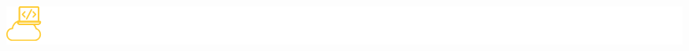 <svg width="341.5696172229003" height="44.14507135411203" viewBox="0 0 341.5696172229003 44.14507135411203" class="css-1j8o68f"><defs id="SvgjsDefs5601"></defs><g id="SvgjsG5602" featurekey="symbolFeature-0" transform="matrix(0.8829014270822405,0,0,0.8829014270822405,-8.829014270822405,-8.829014270822405)" fill="#ffcd38"><g xmlns="http://www.w3.org/2000/svg"><g><path d="M56.5834961,33.2109375H28.8271484c-0.5522461,0-1-0.4477539-1-1V12.5273438    C27.8271484,11.1337891,28.9609375,10,30.3544922,10h24.7016602c1.3935547,0,2.5273438,1.1337891,2.5273438,2.5273438v19.6835938    C57.5834961,32.7631836,57.1357422,33.2109375,56.5834961,33.2109375z M29.8271484,31.2109375h25.7563477V12.5273438    C55.5834961,12.2363281,55.347168,12,55.0561523,12H30.3544922c-0.2910156,0-0.5273438,0.2363281-0.5273438,0.5273438V31.2109375z    "></path></g><g><path d="M55.2412109,37.0493164h-25.0625c-2.6240234,0-4.7587891-1.7099609-4.7587891-3.8115234v-1.0268555    c0-0.5522461,0.4477539-1,1-1H59c0.5522461,0,1,0.4477539,1,1v1.0268555    C60,35.3393555,57.8652344,37.0493164,55.2412109,37.0493164z M27.4199219,33.2109375v0.0268555    c0,0.9819336,1.2631836,1.8115234,2.7587891,1.8115234h25.0625C56.7368164,35.0493164,58,34.2197266,58,33.237793v-0.0268555    H27.4199219z"></path></g><g><path d="M56.5834961,33.2109375H28.8271484c-0.5522461,0-1-0.4477539-1-1V12.5273438    C27.8271484,11.1337891,28.9609375,10,30.3544922,10h24.7016602c1.3935547,0,2.5273438,1.1337891,2.5273438,2.5273438v19.6835938    C57.5834961,32.7631836,57.1357422,33.2109375,56.5834961,33.2109375z M29.8271484,31.2109375h25.7563477V12.5273438    C55.5834961,12.2363281,55.347168,12,55.0561523,12H30.3544922c-0.2910156,0-0.5273438,0.2363281-0.5273438,0.5273438V31.2109375z    "></path></g><g><path d="M55.2412109,37.0493164h-25.0625c-2.6240234,0-4.7587891-1.7099609-4.7587891-3.8115234v-1.0268555    c0-0.5522461,0.4477539-1,1-1H59c0.5522461,0,1,0.4477539,1,1v1.0268555    C60,35.3393555,57.8652344,37.0493164,55.2412109,37.0493164z M27.4199219,33.2109375v0.0268555    c0,0.9819336,1.2631836,1.8115234,2.7587891,1.8115234h25.0625C56.7368164,35.0493164,58,34.2197266,58,33.237793v-0.0268555    H27.4199219z"></path></g><g><path d="M51.5522461,60H18.4355469C13.7841797,60,10,55.7910156,10,50.6171875c0-5,3.534668-9.0991211,7.9702148-9.3686523    c0.9995117-5.8193359,5.4047852-10.3032227,10.762207-10.8120117c0.2856445-0.0249023,0.559082,0.0673828,0.7675781,0.2558594    c0.2084961,0.1894531,0.3271484,0.4580078,0.3271484,0.7397461v0.7788086c0,0.5522461-0.4477539,1-1,1l-1.4072266,0.0268555    c0,0.9819336,1.2631836,1.8115234,2.7587891,1.8115234h18.7758789c0.215332,0,0.425293,0.0698242,0.5981445,0.1987305    c2.0405273,1.5224609,3.5439453,3.7583008,4.2773438,6.3427734C57.4404297,42.6982422,60,46.3886719,60,50.6171875    C60,55.7910156,56.2104492,60,51.5522461,60z M18.4355469,43.234375C14.887207,43.234375,12,46.5463867,12,50.6171875    S14.887207,58,18.4355469,58h33.1166992C55.1074219,58,58,54.6879883,58,50.6171875    c0-3.5292969-2.1889648-6.5708008-5.2055664-7.2324219c-0.3759766-0.0825195-0.671875-0.3735352-0.7592773-0.7490234    c-0.5288086-2.2612305-1.7387695-4.2324219-3.4223633-5.5864258h-18.434082c-2.5083008,0-4.5698242-1.5625-4.746582-3.5361328    c-2.9936523,1.6459961-5.1767578,4.9433594-5.6000977,8.8554688c-0.0302734,0.2802734-0.1777344,0.534668-0.4052734,0.7006836    c-0.2280273,0.1665039-0.515625,0.2265625-0.7915039,0.1713867C18.6054688,43.234375,18.5073242,43.234375,18.4355469,43.234375z"></path></g><g><g><g><path d="M48.65625,26.3085938c-0.2558594,0-0.5112305-0.0976563-0.706543-0.2924805      c-0.390625-0.3901367-0.3911133-1.0234375-0.0009766-1.4140625l2.8618164-2.8657227L47.9492188,18.875      c-0.390625-0.390625-0.390625-1.0234375,0-1.4140625s1.0234375-0.390625,1.4140625,0l3.5678711,3.5678711      c0.390625,0.3901367,0.390625,1.0229492,0.0004883,1.4135742l-3.5678711,3.5727539      C49.168457,26.2109375,48.9125977,26.3085938,48.65625,26.3085938z"></path></g><g><path d="M36.7543945,26.3085938c-0.2563477,0-0.512207-0.0976563-0.7075195-0.293457l-3.5678711-3.5727539      c-0.3901367-0.390625-0.3901367-1.0234375,0.0004883-1.4135742l3.5678711-3.5678711      c0.390625-0.390625,1.0234375-0.390625,1.4140625,0s0.390625,1.0234375,0,1.4140625l-2.8613281,2.8613281l2.8618164,2.8657227      c0.3901367,0.390625,0.3901367,1.0239258-0.0009766,1.4140625      C37.265625,26.2109375,37.0102539,26.3085938,36.7543945,26.3085938z"></path></g></g><g><path d="M39.2397461,29.3862305c-0.1557617,0-0.3134766-0.0361328-0.4614258-0.1132813     c-0.4897461-0.2553711-0.6796875-0.8588867-0.4243164-1.3491211l7.0678711-13.5620117     c0.2558594-0.4892578,0.859375-0.6801758,1.3491211-0.4243164c0.4897461,0.2553711,0.6796875,0.8588867,0.4243164,1.3491211     l-7.0678711,13.5620117C39.9492188,29.1904297,39.6005859,29.3862305,39.2397461,29.3862305z"></path></g></g></g></g><g id="SvgjsG5603" featurekey="nameLeftFeature-0" transform="matrix(1.686728892498413,0,0,1.686728892498413,62.481944640187436,0.2844444103275823)" fill="#ffcd38">